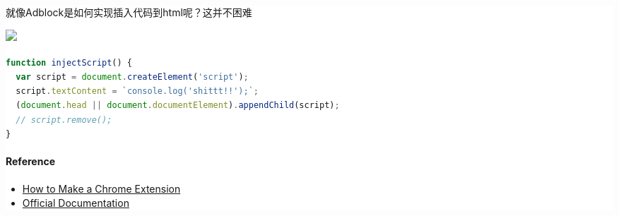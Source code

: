 就像Adblock是如何实现插入代码到html呢？这并不困难

<img src="https://raw.githubusercontent.com/FaiChou/faichou.github.io/master/img/qiniu/markdown/1503734920661.png" width="700"/>



```javascript
function injectScript() {
  var script = document.createElement('script');
  script.textContent = `console.log('shittt!!');`;
  (document.head || document.documentElement).appendChild(script);
  // script.remove();
}
```







#### Reference

- [How to Make a Chrome Extension](https://robots.thoughtbot.com/how-to-make-a-chrome-extension)
- [Official Documentation](https://developer.chrome.com/extensions/overview)






